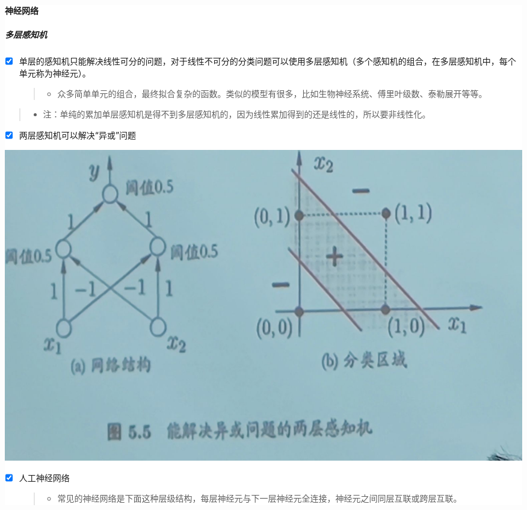   </p>
</p>

#### 神经网络

##### 多层感知机

- [x] 单层的感知机只能解决线性可分的问题，对于线性不可分的分类问题可以使用多层感知机（多个感知机的组合，在多层感知机中，每个单元称为神经元）。
  > - 众多简单单元的组合，最终拟合复杂的函数。类似的模型有很多，比如生物神经系统、傅里叶级数、泰勒展开等等。

> - 注：单纯的累加单层感知机是得不到多层感知机的，因为线性累加得到的还是线性的，所以要非线性化。

- [x] 两层感知机可以解决“异或”问题

<p align="center">
  <img src="./img/双层感知机.jpg" alt="双层感知机">
</p>

- [x] 人工神经网络
  > - 常见的神经网络是下面这种层级结构，每层神经元与下一层神经元全连接，神经元之间同层互联或跨层互联。

<p align="center">